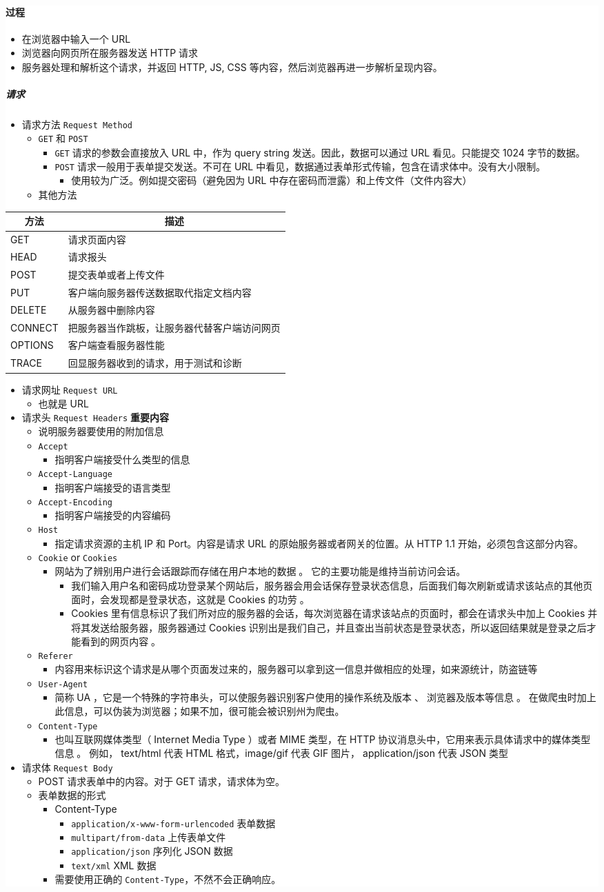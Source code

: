 #### 过程

- 在浏览器中输入一个 URL
- 浏览器向网页所在服务器发送 HTTP 请求
- 服务器处理和解析这个请求，并返回 HTTP, JS, CSS 等内容，然后浏览器再进一步解析呈现内容。

##### 请求

- 请求方法 `Request Method`
  - `GET` 和 `POST`
    - `GET` 请求的参数会直接放入 URL 中，作为 query string 发送。因此，数据可以通过 URL 看见。只能提交 1024 字节的数据。
    - `POST` 请求一般用于表单提交发送。不可在 URL 中看见，数据通过表单形式传输，包含在请求体中。没有大小限制。
      - 使用较为广泛。例如提交密码（避免因为 URL 中存在密码而泄露）和上传文件（文件内容大）
  - 其他方法

| 方法      | 描述                     |
| ------- | ---------------------- |
| GET     | 请求页面内容                 |
| HEAD    | 请求报头                   |
| POST    | 提交表单或者上传文件             |
| PUT     | 客户端向服务器传送数据取代指定文档内容    |
| DELETE  | 从服务器中删除内容              |
| CONNECT | 把服务器当作跳板，让服务器代替客户端访问网页 |
| OPTIONS | 客户端查看服务器性能             |
| TRACE   | 回显服务器收到的请求，用于测试和诊断     |

- 请求网址 `Request URL`
  - 也就是 URL
- 请求头 `Request Headers` **重要内容**
  - 说明服务器要使用的附加信息
  - `Accept`
    - 指明客户端接受什么类型的信息
  - `Accept-Language`
    - 指明客户端接受的语言类型
  - `Accept-Encoding`
    - 指明客户端接受的内容编码
  - `Host`
    - 指定请求资源的主机 IP 和 Port。内容是请求 URL 的原始服务器或者网关的位置。从 HTTP 1.1 开始，必须包含这部分内容。
  - `Cookie` or `Cookies`
    - 网站为了辨别用户进行会话跟踪而存储在用户本地的数据 。 它的主要功能是维持当前访问会话。
      - 我们输入用户名和密码成功登录某个网站后，服务器会用会话保存登录状态信息，后面我们每次刷新或请求该站点的其他页面时，会发现都是登录状态，这就是 Cookies 的功劳 。
      - Cookies 里有信息标识了我们所对应的服务器的会话，每次浏览器在请求该站点的页面时，都会在请求头中加上 Cookies 并将其发送给服务器，服务器通过 Cookies 识别出是我们自己，并且查出当前状态是登录状态，所以返回结果就是登录之后才能看到的网页内容 。
  - `Referer`
    - 内容用来标识这个请求是从哪个页面发过来的，服务器可以拿到这一信息并做相应的处理，如来源统计，防盗链等
  - `User-Agent`
    - 简称 UA ，它是一个特殊的字符串头，可以使服务器识别客户使用的操作系统及版本 、 浏览器及版本等信息 。 在做爬虫时加上此信息，可以伪装为浏览器；如果不加，很可能会被识别州为爬虫。
  - `Content-Type`
    - 也叫互联网媒体类型（ Internet Media Type ）或者 MIME 类型，在 HTTP 协议消息头中，它用来表示具体请求中的媒体类型信息 。 例如， text/html 代表 HTML 格式，image/gif 代表 GIF 图片， application/json 代表 JSON 类型
- 请求体 `Request Body`
  - POST 请求表单中的内容。对于 GET 请求，请求体为空。
  - 表单数据的形式
    - Content-Type
      - `application/x-www-form-urlencoded` 表单数据
      - `multipart/from-data` 上传表单文件
      - `application/json` 序列化 JSON 数据
      - `text/xml` XML 数据
    - 需要使用正确的 `Content-Type`，不然不会正确响应。
